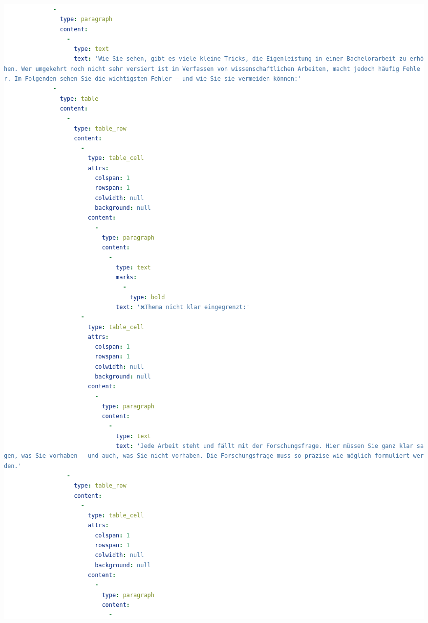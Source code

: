 ```yaml
              -
                type: paragraph
                content:
                  -
                    type: text
                    text: 'Wie Sie sehen, gibt es viele kleine Tricks, die Eigenleistung in einer Bachelorarbeit zu erhöhen. Wer umgekehrt noch nicht sehr versiert ist im Verfassen von wissenschaftlichen Arbeiten, macht jedoch häufig Fehler. Im Folgenden sehen Sie die wichtigsten Fehler – und wie Sie sie vermeiden können:'
              -
                type: table
                content:
                  -
                    type: table_row
                    content:
                      -
                        type: table_cell
                        attrs:
                          colspan: 1
                          rowspan: 1
                          colwidth: null
                          background: null
                        content:
                          -
                            type: paragraph
                            content:
                              -
                                type: text
                                marks:
                                  -
                                    type: bold
                                text: '❌Thema nicht klar eingegrenzt:'
                      -
                        type: table_cell
                        attrs:
                          colspan: 1
                          rowspan: 1
                          colwidth: null
                          background: null
                        content:
                          -
                            type: paragraph
                            content:
                              -
                                type: text
                                text: 'Jede Arbeit steht und fällt mit der Forschungsfrage. Hier müssen Sie ganz klar sagen, was Sie vorhaben – und auch, was Sie nicht vorhaben. Die Forschungsfrage muss so präzise wie möglich formuliert werden.'
                  -
                    type: table_row
                    content:
                      -
                        type: table_cell
                        attrs:
                          colspan: 1
                          rowspan: 1
                          colwidth: null
                          background: null
                        content:
                          -
                            type: paragraph
                            content:
                              -
```